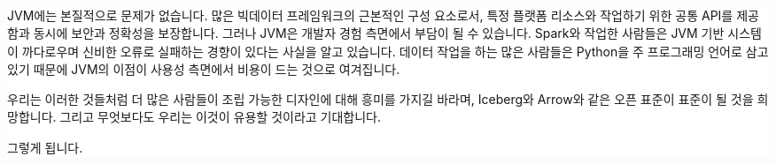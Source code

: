 JVM에는 본질적으로 문제가 없습니다. 많은 빅데이터 프레임워크의 근본적인 구성 요소로서, 특정 플랫폼 리소스와 작업하기 위한 공통 API를 제공함과 동시에 보안과 정확성을 보장합니다. 그러나 JVM은 개발자 경험 측면에서 부담이 될 수 있습니다. Spark와 작업한 사람들은 JVM 기반 시스템이 까다로우며 신비한 오류로 실패하는 경향이 있다는 사실을 알고 있습니다. 데이터 작업을 하는 많은 사람들은 Python을 주 프로그래밍 언어로 삼고 있기 때문에 JVM의 이점이 사용성 측면에서 비용이 드는 것으로 여겨집니다.

우리는 이러한 것들처럼 더 많은 사람들이 조립 가능한 디자인에 대해 흥미를 가지길 바라며, Iceberg와 Arrow와 같은 오픈 표준이 표준이 될 것을 희망합니다. 그리고 무엇보다도 우리는 이것이 유용할 것이라고 기대합니다.

그렇게 됩니다.
